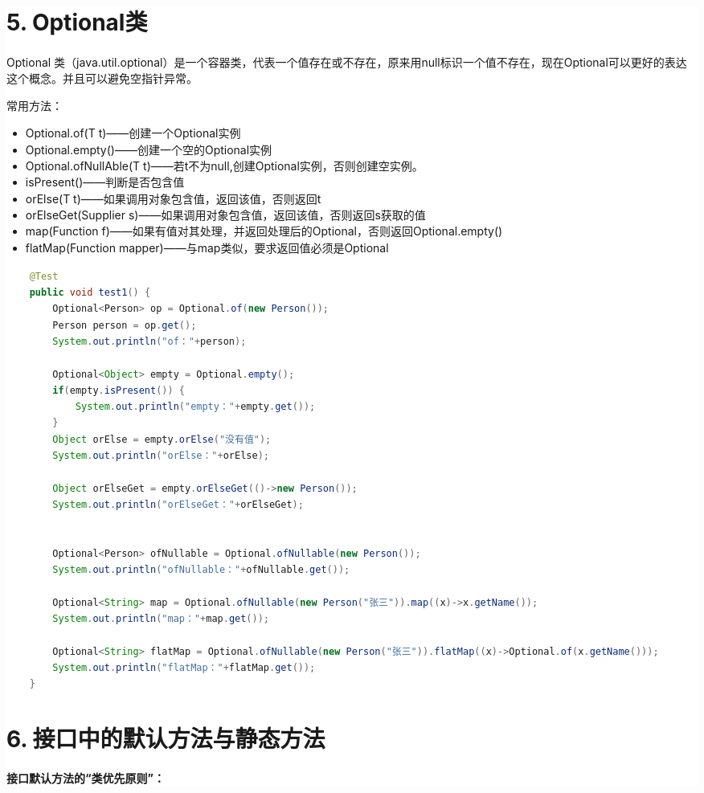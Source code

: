 

# 5. Optional类 

Optional<T> 类（java.util.optional）是一个容器类，代表一个值存在或不存在，原来用null标识一个值不存在，现在Optional可以更好的表达这个概念。并且可以避免空指针异常。

常用方法：

- Optional.of(T t)——创建一个Optional实例
- Optional.empty()——创建一个空的Optional实例
- Optional.ofNullAble(T t)——若t不为null,创建Optional实例，否则创建空实例。
- isPresent()——判断是否包含值
- orElse(T t)——如果调用对象包含值，返回该值，否则返回t
- orElseGet(Supplier s)——如果调用对象包含值，返回该值，否则返回s获取的值
- map(Function f)——如果有值对其处理，并返回处理后的Optional，否则返回Optional.empty()
- flatMap(Function mapper)——与map类似，要求返回值必须是Optional

```java
	@Test
	public void test1() {
		Optional<Person> op = Optional.of(new Person());
		Person person = op.get();
		System.out.println("of："+person);
		
		Optional<Object> empty = Optional.empty();
		if(empty.isPresent()) {
			System.out.println("empty："+empty.get());
		}
		Object orElse = empty.orElse("没有值");
		System.out.println("orElse："+orElse);
		
		Object orElseGet = empty.orElseGet(()->new Person());
		System.out.println("orElseGet："+orElseGet);
		
		
		Optional<Person> ofNullable = Optional.ofNullable(new Person());
		System.out.println("ofNullable："+ofNullable.get());
		
		Optional<String> map = Optional.ofNullable(new Person("张三")).map((x)->x.getName());
		System.out.println("map："+map.get());
		
		Optional<String> flatMap = Optional.ofNullable(new Person("张三")).flatMap((x)->Optional.of(x.getName()));
		System.out.println("flatMap："+flatMap.get());
	}
```

# 6. 接口中的默认方法与静态方法

**接口默认方法的“类优先原则”：**
